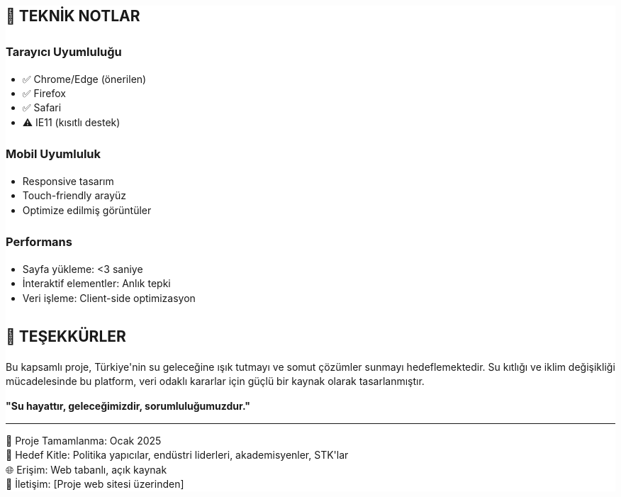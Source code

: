 ## 🔧 TEKNİK NOTLAR

### Tarayıcı Uyumluluğu
- ✅ Chrome/Edge (önerilen)
- ✅ Firefox
- ✅ Safari
- ⚠️ IE11 (kısıtlı destek)

### Mobil Uyumluluk
- Responsive tasarım
- Touch-friendly arayüz
- Optimize edilmiş görüntüler

### Performans
- Sayfa yükleme: <3 saniye
- İnteraktif elementler: Anlık tepki
- Veri işleme: Client-side optimizasyon

## 🙏 TEŞEKKÜRLER

Bu kapsamlı proje, Türkiye'nin su geleceğine ışık tutmayı ve somut çözümler sunmayı hedeflemektedir. Su kıtlığı ve iklim değişikliği mücadelesinde bu platform, veri odaklı kararlar için güçlü bir kaynak olarak tasarlanmıştır.

**"Su hayattır, geleceğimizdir, sorumluluğumuzdur."**

---

📅 Proje Tamamlanma: Ocak 2025  
👥 Hedef Kitle: Politika yapıcılar, endüstri liderleri, akademisyenler, STK'lar  
🌐 Erişim: Web tabanlı, açık kaynak  
📧 İletişim: [Proje web sitesi üzerinden] 